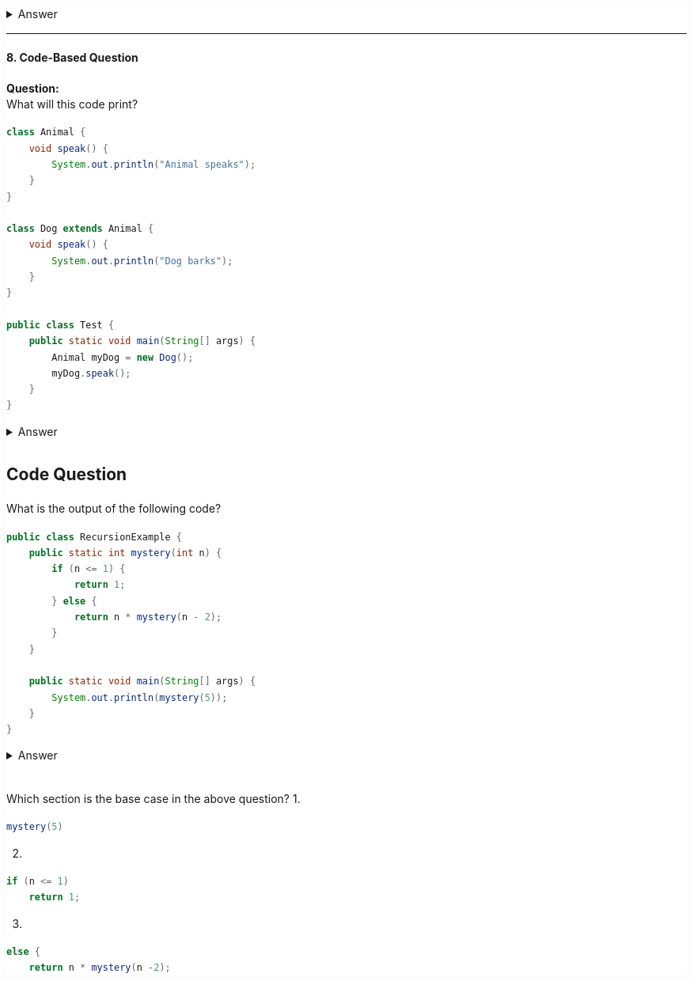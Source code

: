 <details><summary>Answer</summary></details>

---

#### **8. Code-Based Question**  
**Question:**  
What will this code print?

```java
class Animal {
    void speak() {
        System.out.println("Animal speaks");
    }
}

class Dog extends Animal {
    void speak() {
        System.out.println("Dog barks");
    }
}

public class Test {
    public static void main(String[] args) {
        Animal myDog = new Dog();
        myDog.speak();
    }
}
```

<details><summary>Answer</summary></details>

## Code Question

What is the output of the following code?
```java
public class RecursionExample {
    public static int mystery(int n) {
        if (n <= 1) {
            return 1;
        } else {
            return n * mystery(n - 2);
        }
    }

    public static void main(String[] args) {
        System.out.println(mystery(5));
    }
}
```

<details><summary>Answer</summary></details>
<br>

Which section is the base case in the above question?
1.
```java
mystery(5)
```
2.
```java
if (n <= 1)
    return 1;
```
3.
```java
else {
    return n * mystery(n -2);
```